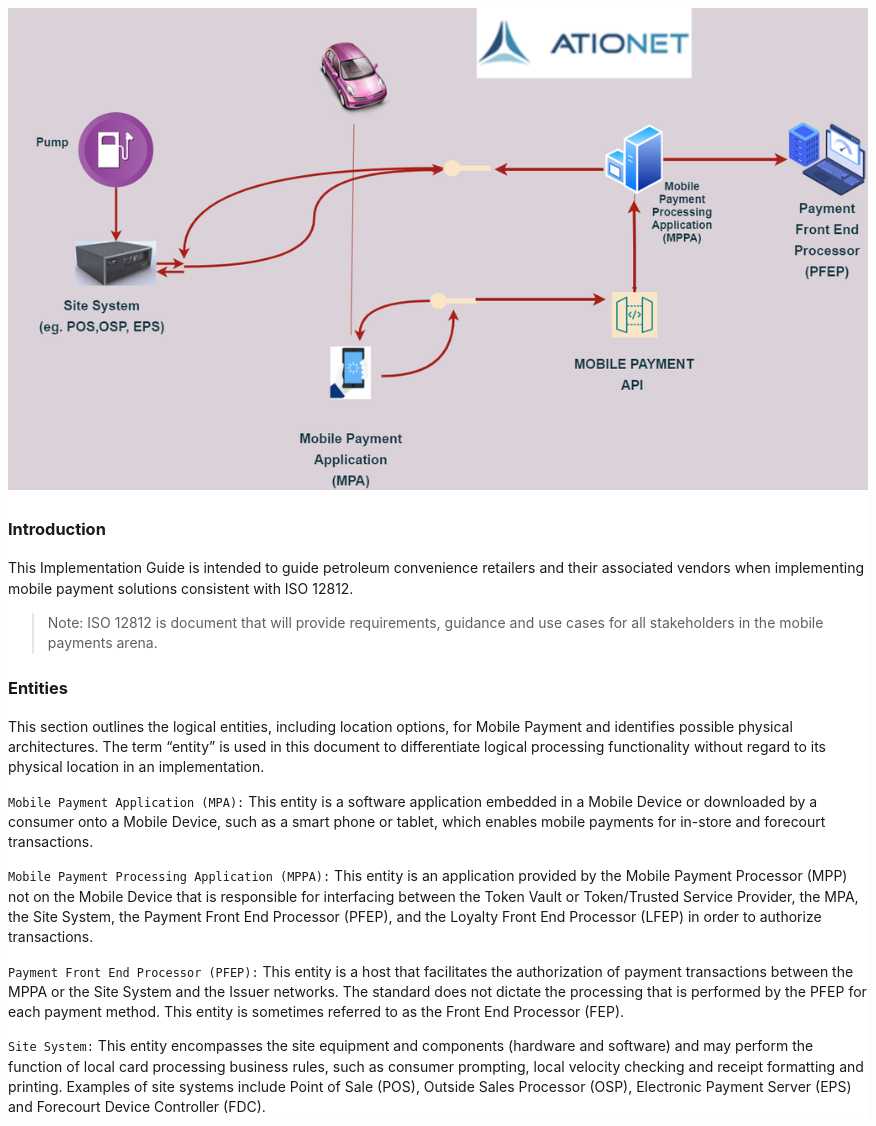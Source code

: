 ![ationetTR](Content/Images/SiteSystemCommander/Complete_Diagram.png)

### Introduction

This Implementation Guide is intended to guide petroleum convenience retailers and their associated vendors when implementing mobile payment solutions consistent with
ISO 12812. 
</br>
>Note: ISO 12812 is document that will provide requirements, guidance and use cases for all stakeholders in the mobile payments arena.


### Entities

This section outlines the logical entities, including location options, for Mobile Payment and identifies possible physical architectures. The term “entity” is used in this
document to differentiate logical processing functionality without regard to its physical location in an implementation. 


```Mobile Payment Application (MPA):```  This entity is a software application embedded in a Mobile Device or downloaded by a consumer onto a Mobile Device, such as a smart
phone or tablet, which enables mobile payments for in-store and forecourt transactions.

```Mobile Payment Processing Application (MPPA):``` This entity is an application provided by the Mobile Payment Processor (MPP) not on the Mobile Device that is responsible for
interfacing between the Token Vault or Token/Trusted Service Provider, the MPA, the Site System, the Payment Front End Processor (PFEP), and the Loyalty Front End Processor (LFEP) in order to authorize transactions.

```Payment Front End Processor (PFEP):``` This entity is a host that facilitates the authorization of payment transactions between the MPPA or the Site System and the
Issuer networks. The standard does not dictate the processing that is performed by the PFEP for each payment method. This entity is sometimes referred to as the Front End
Processor (FEP).

```Site System:``` This entity encompasses the site equipment and components (hardware and software) and may perform the function of local card processing business rules,
such as consumer prompting, local velocity checking and receipt formatting and printing. Examples of site systems include Point of Sale (POS), Outside Sales Processor
(OSP), Electronic Payment Server (EPS) and Forecourt Device Controller (FDC).
</br>
```